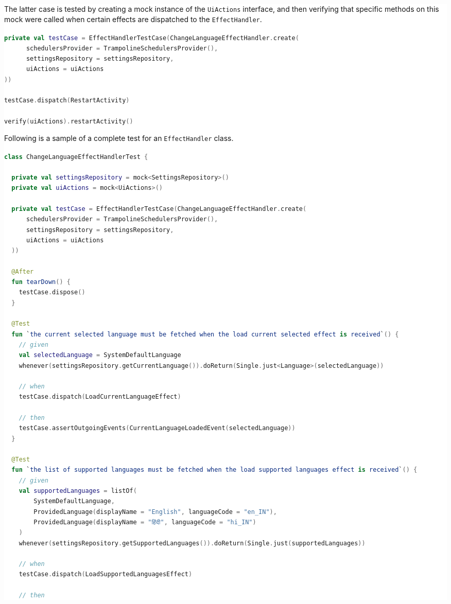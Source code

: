 The latter case is tested by creating a mock instance of the `UiActions` interface, and then verifying that specific methods on this mock were called
when certain effects are dispatched to the `EffectHandler`.

```kotlin
private val testCase = EffectHandlerTestCase(ChangeLanguageEffectHandler.create(
      schedulersProvider = TrampolineSchedulersProvider(),
      settingsRepository = settingsRepository,
      uiActions = uiActions
))

testCase.dispatch(RestartActivity)

verify(uiActions).restartActivity()
```

Following is a sample of a complete test for an `EffectHandler` class.

```kotlin
class ChangeLanguageEffectHandlerTest {

  private val settingsRepository = mock<SettingsRepository>()
  private val uiActions = mock<UiActions>()

  private val testCase = EffectHandlerTestCase(ChangeLanguageEffectHandler.create(
      schedulersProvider = TrampolineSchedulersProvider(),
      settingsRepository = settingsRepository,
      uiActions = uiActions
  ))

  @After
  fun tearDown() {
    testCase.dispose()
  }

  @Test
  fun `the current selected language must be fetched when the load current selected effect is received`() {
    // given
    val selectedLanguage = SystemDefaultLanguage
    whenever(settingsRepository.getCurrentLanguage()).doReturn(Single.just<Language>(selectedLanguage))

    // when
    testCase.dispatch(LoadCurrentLanguageEffect)

    // then
    testCase.assertOutgoingEvents(CurrentLanguageLoadedEvent(selectedLanguage))
  }

  @Test
  fun `the list of supported languages must be fetched when the load supported languages effect is received`() {
    // given
    val supportedLanguages = listOf(
        SystemDefaultLanguage,
        ProvidedLanguage(displayName = "English", languageCode = "en_IN"),
        ProvidedLanguage(displayName = "हिंदी", languageCode = "hi_IN")
    )
    whenever(settingsRepository.getSupportedLanguages()).doReturn(Single.just(supportedLanguages))

    // when
    testCase.dispatch(LoadSupportedLanguagesEffect)

    // then
```